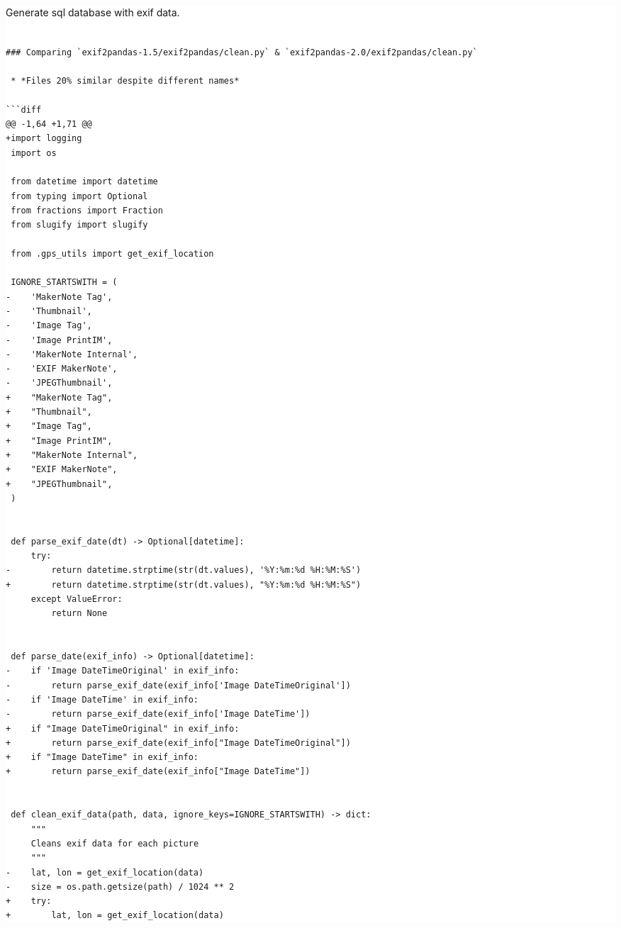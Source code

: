 Generate sql database with exif data.
```

### Comparing `exif2pandas-1.5/exif2pandas/clean.py` & `exif2pandas-2.0/exif2pandas/clean.py`

 * *Files 20% similar despite different names*

```diff
@@ -1,64 +1,71 @@
+import logging
 import os
 
 from datetime import datetime
 from typing import Optional
 from fractions import Fraction
 from slugify import slugify
 
 from .gps_utils import get_exif_location
 
 IGNORE_STARTSWITH = (
-    'MakerNote Tag',
-    'Thumbnail',
-    'Image Tag',
-    'Image PrintIM',
-    'MakerNote Internal',
-    'EXIF MakerNote',
-    'JPEGThumbnail',
+    "MakerNote Tag",
+    "Thumbnail",
+    "Image Tag",
+    "Image PrintIM",
+    "MakerNote Internal",
+    "EXIF MakerNote",
+    "JPEGThumbnail",
 )
 
 
 def parse_exif_date(dt) -> Optional[datetime]:
     try:
-        return datetime.strptime(str(dt.values), '%Y:%m:%d %H:%M:%S')
+        return datetime.strptime(str(dt.values), "%Y:%m:%d %H:%M:%S")
     except ValueError:
         return None
 
 
 def parse_date(exif_info) -> Optional[datetime]:
-    if 'Image DateTimeOriginal' in exif_info:
-        return parse_exif_date(exif_info['Image DateTimeOriginal'])
-    if 'Image DateTime' in exif_info:
-        return parse_exif_date(exif_info['Image DateTime'])
+    if "Image DateTimeOriginal" in exif_info:
+        return parse_exif_date(exif_info["Image DateTimeOriginal"])
+    if "Image DateTime" in exif_info:
+        return parse_exif_date(exif_info["Image DateTime"])
 
 
 def clean_exif_data(path, data, ignore_keys=IGNORE_STARTSWITH) -> dict:
     """
     Cleans exif data for each picture
     """
-    lat, lon = get_exif_location(data)
-    size = os.path.getsize(path) / 1024 ** 2
+    try:
+        lat, lon = get_exif_location(data)
```